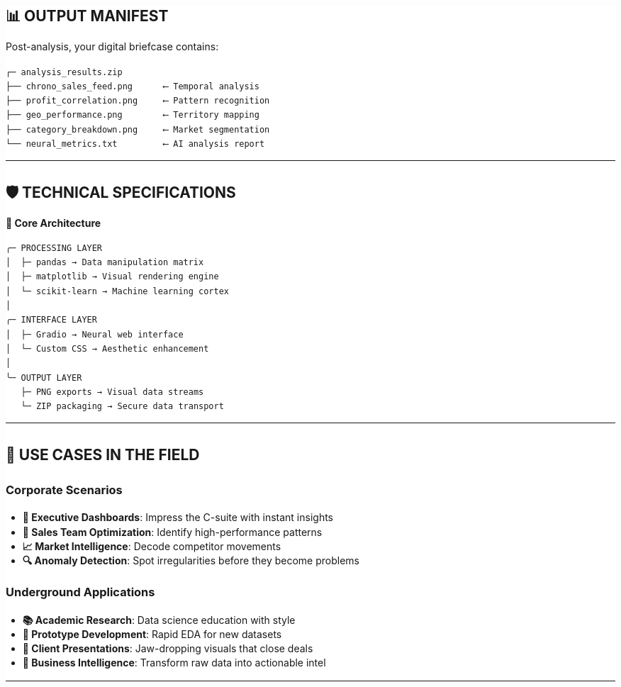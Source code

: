 
## 📊 OUTPUT MANIFEST

Post-analysis, your digital briefcase contains:
```
┌─ analysis_results.zip
├── chrono_sales_feed.png      ⟵ Temporal analysis
├── profit_correlation.png     ⟵ Pattern recognition 
├── geo_performance.png        ⟵ Territory mapping
├── category_breakdown.png     ⟵ Market segmentation
└── neural_metrics.txt         ⟵ AI analysis report
```

---

## 🛡️ TECHNICAL SPECIFICATIONS

**🔧 Core Architecture**
```
╭─ PROCESSING LAYER
│  ├─ pandas → Data manipulation matrix
│  ├─ matplotlib → Visual rendering engine
│  └─ scikit-learn → Machine learning cortex
│
╭─ INTERFACE LAYER  
│  ├─ Gradio → Neural web interface
│  └─ Custom CSS → Aesthetic enhancement
│
╰─ OUTPUT LAYER
   ├─ PNG exports → Visual data streams
   └─ ZIP packaging → Secure data transport
```

---

## 🌆 USE CASES IN THE FIELD

### **Corporate Scenarios**
- **🏢 Executive Dashboards**: Impress the C-suite with instant insights
- **🎯 Sales Team Optimization**: Identify high-performance patterns
- **📈 Market Intelligence**: Decode competitor movements
- **🔍 Anomaly Detection**: Spot irregularities before they become problems

### **Underground Applications**
- **📚 Academic Research**: Data science education with style
- **🥼 Prototype Development**: Rapid EDA for new datasets
- **🎨 Client Presentations**: Jaw-dropping visuals that close deals
- **🔬 Business Intelligence**: Transform raw data into actionable intel

---
